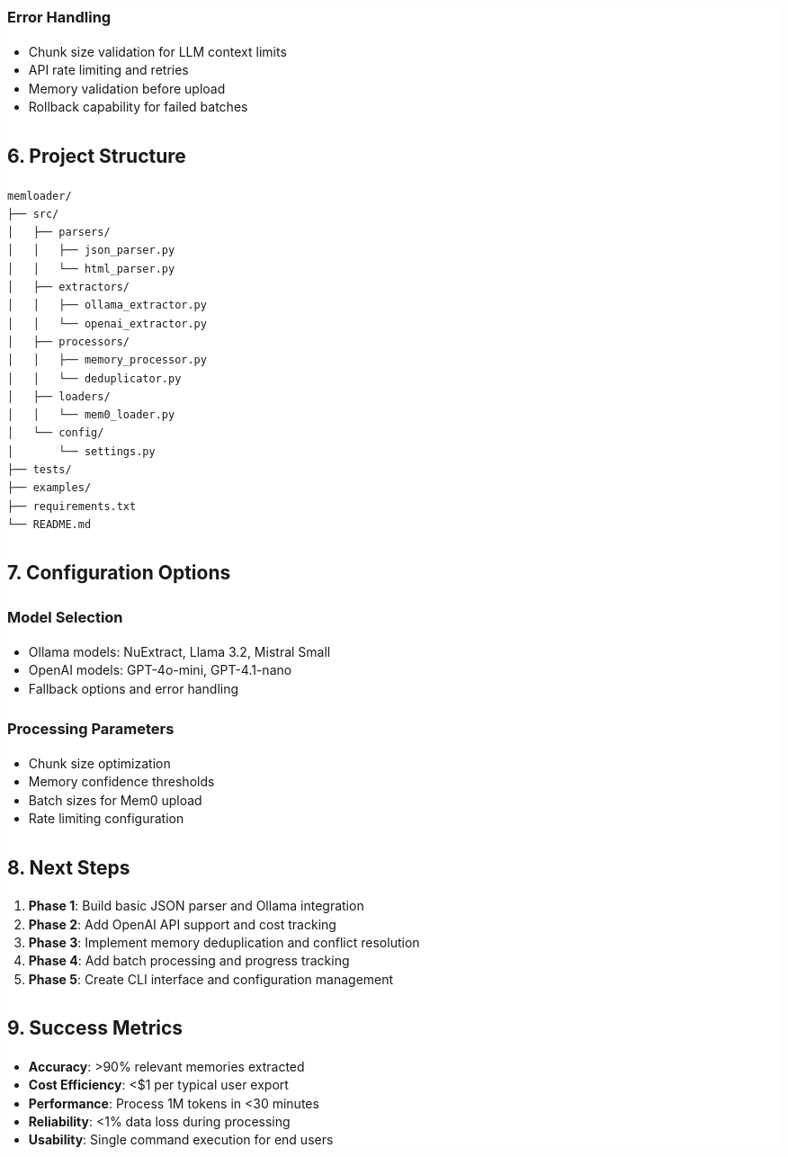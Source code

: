### Error Handling

- Chunk size validation for LLM context limits
- API rate limiting and retries
- Memory validation before upload
- Rollback capability for failed batches

## 6. Project Structure

```text
memloader/
├── src/
│   ├── parsers/
│   │   ├── json_parser.py
│   │   └── html_parser.py
│   ├── extractors/
│   │   ├── ollama_extractor.py
│   │   └── openai_extractor.py
│   ├── processors/
│   │   ├── memory_processor.py
│   │   └── deduplicator.py
│   ├── loaders/
│   │   └── mem0_loader.py
│   └── config/
│       └── settings.py
├── tests/
├── examples/
├── requirements.txt
└── README.md
```

## 7. Configuration Options

### Model Selection

- Ollama models: NuExtract, Llama 3.2, Mistral Small
- OpenAI models: GPT-4o-mini, GPT-4.1-nano
- Fallback options and error handling

### Processing Parameters

- Chunk size optimization
- Memory confidence thresholds
- Batch sizes for Mem0 upload
- Rate limiting configuration

## 8. Next Steps

1. **Phase 1**: Build basic JSON parser and Ollama integration
2. **Phase 2**: Add OpenAI API support and cost tracking
3. **Phase 3**: Implement memory deduplication and conflict resolution
4. **Phase 4**: Add batch processing and progress tracking
5. **Phase 5**: Create CLI interface and configuration management

## 9. Success Metrics

- **Accuracy**: >90% relevant memories extracted
- **Cost Efficiency**: <$1 per typical user export
- **Performance**: Process 1M tokens in <30 minutes
- **Reliability**: <1% data loss during processing
- **Usability**: Single command execution for end users
